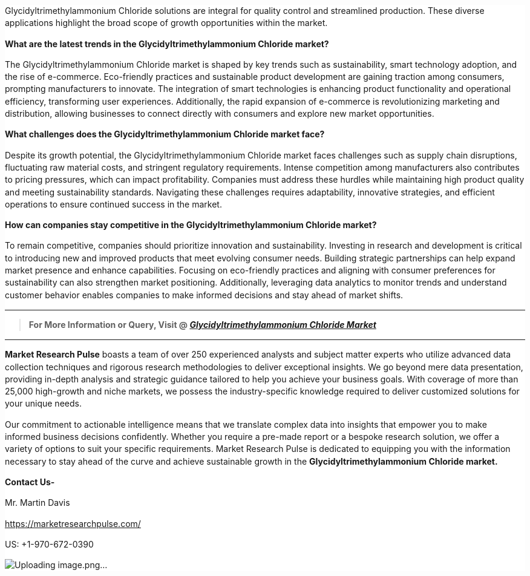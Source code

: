 Glycidyltrimethylammonium Chloride solutions are integral for quality control and streamlined production. These diverse applications highlight the broad scope of growth opportunities within the market.</p><p><strong>What are the latest trends in the Glycidyltrimethylammonium Chloride market?</strong></p><p>The Glycidyltrimethylammonium Chloride market is shaped by key trends such as sustainability, smart technology adoption, and the rise of e-commerce. Eco-friendly practices and sustainable product development are gaining traction among consumers, prompting manufacturers to innovate. The integration of smart technologies is enhancing product functionality and operational efficiency, transforming user experiences. Additionally, the rapid expansion of e-commerce is revolutionizing marketing and distribution, allowing businesses to connect directly with consumers and explore new market opportunities.</p><p><strong>What challenges does the Glycidyltrimethylammonium Chloride market face?</strong></p><p>Despite its growth potential, the Glycidyltrimethylammonium Chloride market faces challenges such as supply chain disruptions, fluctuating raw material costs, and stringent regulatory requirements. Intense competition among manufacturers also contributes to pricing pressures, which can impact profitability. Companies must address these hurdles while maintaining high product quality and meeting sustainability standards. Navigating these challenges requires adaptability, innovative strategies, and efficient operations to ensure continued success in the market.</p><p><strong>How can companies stay competitive in the Glycidyltrimethylammonium Chloride market?</strong></p><p>To remain competitive, companies should prioritize innovation and sustainability. Investing in research and development is critical to introducing new and improved products that meet evolving consumer needs. Building strategic partnerships can help expand market presence and enhance capabilities. Focusing on eco-friendly practices and aligning with consumer preferences for sustainability can also strengthen market positioning. Additionally, leveraging data analytics to monitor trends and understand customer behavior enables companies to make informed decisions and stay ahead of market shifts.</p><hr /><blockquote><p><strong>For More Information or Query, Visit @&nbsp;<em><a href="https://marketresearchpulse.com/report/137287/glycidyltrimethylammonium-chloride-market?utm_source=Linkedin&utm_medium=021">Glycidyltrimethylammonium Chloride Market</a></em></strong></p></blockquote><hr /><p><strong>Market Research Pulse</strong> boasts a team of over 250 experienced analysts and subject matter experts who utilize advanced data collection techniques and rigorous research methodologies to deliver exceptional insights. We go beyond mere data presentation, providing in-depth analysis and strategic guidance tailored to help you achieve your business goals. With coverage of more than 25,000 high-growth and niche markets, we possess the industry-specific knowledge required to deliver customized solutions for your unique needs.</p><p>Our commitment to actionable intelligence means that we translate complex data into insights that empower you to make informed business decisions confidently. Whether you require a pre-made report or a bespoke research solution, we offer a variety of options to suit your specific requirements. Market Research Pulse is dedicated to equipping you with the information necessary to stay ahead of the curve and achieve sustainable growth in the <strong>Glycidyltrimethylammonium Chloride market.</strong></p><p><strong>Contact Us-</strong></p><p>Mr. Martin Davis</p><p>https://marketresearchpulse.com/</p><p>US: +1-970-672-0390</p>
![Uploading image.png…]()
